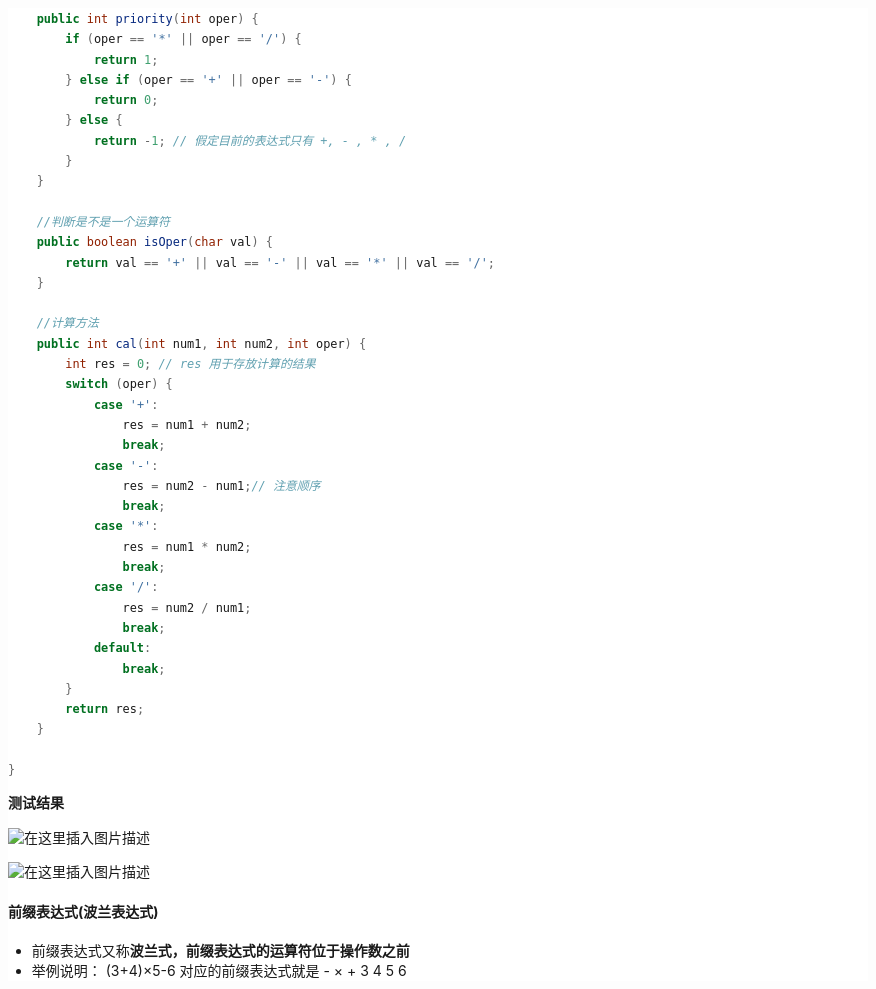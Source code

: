 ```java
    public int priority(int oper) {
        if (oper == '*' || oper == '/') {
            return 1;
        } else if (oper == '+' || oper == '-') {
            return 0;
        } else {
            return -1; // 假定目前的表达式只有 +, - , * , /
        }
    }

    //判断是不是一个运算符
    public boolean isOper(char val) {
        return val == '+' || val == '-' || val == '*' || val == '/';
    }

    //计算方法
    public int cal(int num1, int num2, int oper) {
        int res = 0; // res 用于存放计算的结果
        switch (oper) {
            case '+':
                res = num1 + num2;
                break;
            case '-':
                res = num2 - num1;// 注意顺序
                break;
            case '*':
                res = num1 * num2;
                break;
            case '/':
                res = num2 / num1;
                break;
            default:
                break;
        }
        return res;
    }

}

```

**测试结果**

![在这里插入图片描述](https://img-blog.csdnimg.cn/20200113165223596.png)

![在这里插入图片描述](https://img-blog.csdnimg.cn/20200113165411754.png)


#### 前缀表达式(波兰表达式)

- 前缀表达式又称**波兰式，前缀表达式的运算符位于操作数之前**
- 举例说明： (3+4)×5-6 对应的前缀表达式就是 - × + 3 4 5 6
